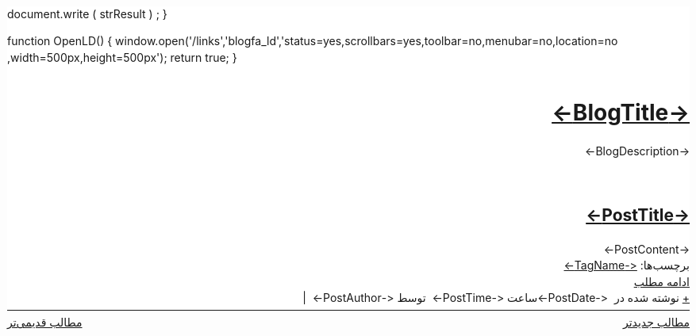   document.write ( strResult ) ;
 }
 
function OpenLD()
{
  window.open('/links','blogfa_ld','status=yes,scrollbars=yes,toolbar=no,menubar=no,location=no ,width=500px,height=500px');
  return true;
}
</script>

</head>

<body>

<div class="page" dir="rtl" >
	<div  class ="header" >
		<a href="<-BlogUrl->"><h1><-BlogTitle-></h1></a>
		<p class="subtitle"><-BlogDescription-></p>
	</div>
	<div style="width:100%;height:12px;font-family: Tahoma; font-size: 4pt;"></div>
	<!-- end header -->
	<div style="background-color:white;">
	<div class="bodyposts">
<BLOGFA>
	<div class="post">
	    <a name="<-PostId->"></a>
		<h2 class="hl"><a href="<-PostLink->"><-PostTitle-></a></h2>
		<div class="cnt"><-PostContent-><BlogPostTagsBlock><br>برچسب‌ها: <BlogPostTags separator=", "><a href="<-TagLink->"><-TagName-></a></BlogPostTags></BlogPostTagsBlock><BlogExtendedPost><br><a href="<-PostLink->">ادامه مطلب</a></BlogExtendedPost></div>
		<div class ="info"><a href="<-PostLink->">+</a>&nbsp;نوشته شده در &nbsp;<-PostDate->ساعت&nbsp;<-PostTime->&nbsp توسط&nbsp;<-PostAuthor->&nbsp;
		<BlogComment>
		  |&nbsp; <span dir="rtl" > <script type="text/javascript">GetBC(<-PostId->);</script>  </span>
        </BlogComment>
        </div>
	</div>
	<hr size =1 color =#E8E8E8 style="margin-bottom:5px;margin-top:5px">
</BLOGFA>
	<!-- end post -->

<BlogNextAndPreviousBlock>
<div style="width:100%">
<BlogPreviousPageBlock>
<div style="width:49%;float:right"><a href="<-BlogPreviousPageLink->">مطالب جدیدتر</a></div>
</BlogPreviousPageBlock>
<BlogNextPageBlock>
<div style="width:49%;float:left;text-align:left"><a href="<-BlogNextPageLink->">مطالب قدیمی‌تر</a></div>
</BlogNextPageBlock>
</div>
</BlogNextAndPreviousBlock>
